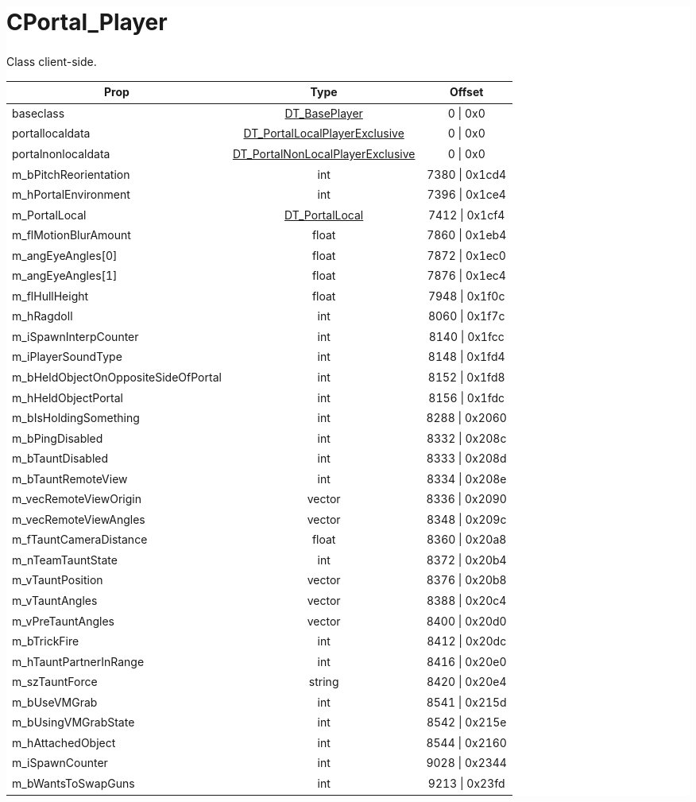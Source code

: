 # CPortal_Player
Class client-side.

|Prop|Type|Offset|
|---|:-:|:-:|
|baseclass|[DT_BasePlayer](#DT_BasePlayer)|0 \| 0x0|
|portallocaldata|[DT_PortalLocalPlayerExclusive](#DT_PortalLocalPlayerExclusive)|0 \| 0x0|
|portalnonlocaldata|[DT_PortalNonLocalPlayerExclusive](#DT_PortalNonLocalPlayerExclusive)|0 \| 0x0|
|m_bPitchReorientation|int|7380 \| 0x1cd4|
|m_hPortalEnvironment|int|7396 \| 0x1ce4|
|m_PortalLocal|[DT_PortalLocal](#DT_PortalLocal)|7412 \| 0x1cf4|
|m_flMotionBlurAmount|float|7860 \| 0x1eb4|
|m_angEyeAngles[0]|float|7872 \| 0x1ec0|
|m_angEyeAngles[1]|float|7876 \| 0x1ec4|
|m_flHullHeight|float|7948 \| 0x1f0c|
|m_hRagdoll|int|8060 \| 0x1f7c|
|m_iSpawnInterpCounter|int|8140 \| 0x1fcc|
|m_iPlayerSoundType|int|8148 \| 0x1fd4|
|m_bHeldObjectOnOppositeSideOfPortal|int|8152 \| 0x1fd8|
|m_hHeldObjectPortal|int|8156 \| 0x1fdc|
|m_bIsHoldingSomething|int|8288 \| 0x2060|
|m_bPingDisabled|int|8332 \| 0x208c|
|m_bTauntDisabled|int|8333 \| 0x208d|
|m_bTauntRemoteView|int|8334 \| 0x208e|
|m_vecRemoteViewOrigin|vector|8336 \| 0x2090|
|m_vecRemoteViewAngles|vector|8348 \| 0x209c|
|m_fTauntCameraDistance|float|8360 \| 0x20a8|
|m_nTeamTauntState|int|8372 \| 0x20b4|
|m_vTauntPosition|vector|8376 \| 0x20b8|
|m_vTauntAngles|vector|8388 \| 0x20c4|
|m_vPreTauntAngles|vector|8400 \| 0x20d0|
|m_bTrickFire|int|8412 \| 0x20dc|
|m_hTauntPartnerInRange|int|8416 \| 0x20e0|
|m_szTauntForce|string|8420 \| 0x20e4|
|m_bUseVMGrab|int|8541 \| 0x215d|
|m_bUsingVMGrabState|int|8542 \| 0x215e|
|m_hAttachedObject|int|8544 \| 0x2160|
|m_iSpawnCounter|int|9028 \| 0x2344|
|m_bWantsToSwapGuns|int|9213 \| 0x23fd|